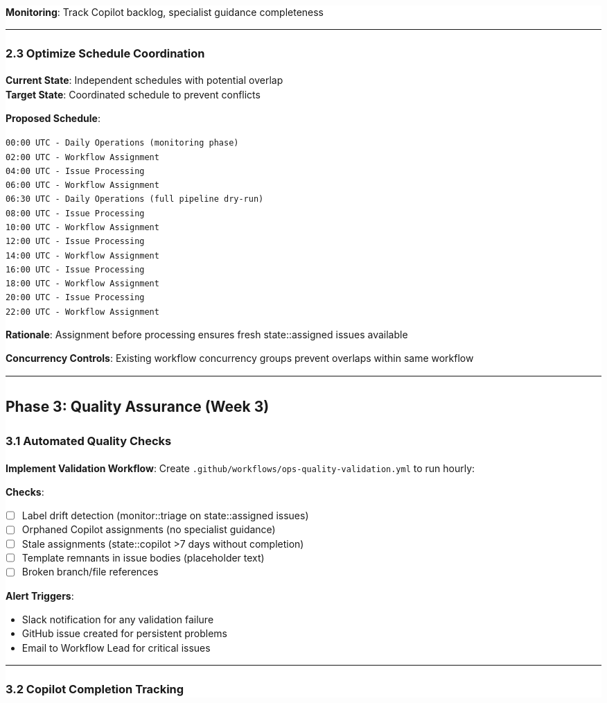**Monitoring**: Track Copilot backlog, specialist guidance completeness

---

### 2.3 Optimize Schedule Coordination

**Current State**: Independent schedules with potential overlap  
**Target State**: Coordinated schedule to prevent conflicts

**Proposed Schedule**:
```
00:00 UTC - Daily Operations (monitoring phase)
02:00 UTC - Workflow Assignment
04:00 UTC - Issue Processing
06:00 UTC - Workflow Assignment
06:30 UTC - Daily Operations (full pipeline dry-run)
08:00 UTC - Issue Processing
10:00 UTC - Workflow Assignment
12:00 UTC - Issue Processing
14:00 UTC - Workflow Assignment
16:00 UTC - Issue Processing
18:00 UTC - Workflow Assignment
20:00 UTC - Issue Processing
22:00 UTC - Workflow Assignment
```

**Rationale**: Assignment before processing ensures fresh state::assigned issues available

**Concurrency Controls**: Existing workflow concurrency groups prevent overlaps within same workflow

---

## Phase 3: Quality Assurance (Week 3)

### 3.1 Automated Quality Checks

**Implement Validation Workflow**:
Create `.github/workflows/ops-quality-validation.yml` to run hourly:

**Checks**:
- [ ] Label drift detection (monitor::triage on state::assigned issues)
- [ ] Orphaned Copilot assignments (no specialist guidance)
- [ ] Stale assignments (state::copilot >7 days without completion)
- [ ] Template remnants in issue bodies (placeholder text)
- [ ] Broken branch/file references

**Alert Triggers**:
- Slack notification for any validation failure
- GitHub issue created for persistent problems
- Email to Workflow Lead for critical issues

---

### 3.2 Copilot Completion Tracking
